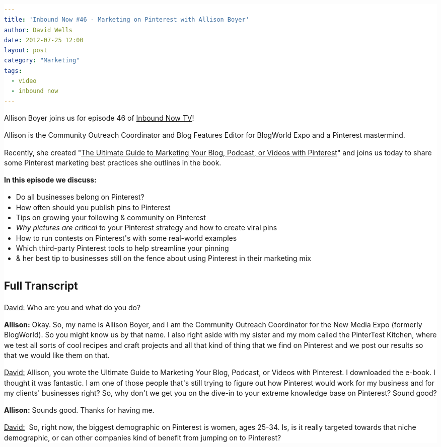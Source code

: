 ```yaml
---
title: 'Inbound Now #46 - Marketing on Pinterest with Allison Boyer'
author: David Wells
date: 2012-07-25 12:00
layout: post
category: "Marketing"
tags:
  - video
  - inbound now
---
```


Allison Boyer joins us for episode 46 of [Inbound Now TV](https://davidwells.io/tags/inbound-now/)!

Allison is the Community Outreach Coordinator and Blog Features Editor for BlogWorld Expo and a Pinterest mastermind.

Recently, she created "[The Ultimate Guide to Marketing Your Blog, Podcast, or Videos with Pinterest](http://www.blogworld.com/pinterest-ebook/)" and joins us today to share some Pinterest marketing best practices she outlines in the book.

**In this episode we discuss:**

*   Do all businesses belong on Pinterest?
*   How often should you publish pins to Pinterest
*   Tips on growing your following & community on Pinterest
*   _Why pictures are critical_ to your Pinterest strategy and how to create viral pins
*   How to run contests on Pinterest's with some real-world examples
*   Which third-party Pinterest tools to help streamline your pinning
*   & her best tip to businesses still on the fence about using Pinterest in their marketing mix

<iframe src="https://www.youtube.com/embed/yAtuib-aQ5Y" width="720" height="450" frameborder="0"></iframe>

## Full Transcript

<span style="text-decoration: underline;">David:</span> Who are you and what do you do?

**Allison:** Okay. So, my name is Allison Boyer, and I am the Community Outreach Coordinator for the New Media Expo (formerly BlogWorld). So you might know us by that name. I also right aside with my sister and my mom called the PinterTest Kitchen, where we test all sorts of cool recipes and craft projects and all that kind of thing that we find on Pinterest and we post our results so that we would like them on that.

<span style="text-decoration: underline;">David:</span> Allison, you wrote the Ultimate Guide to Marketing Your Blog, Podcast, or Videos with Pinterest. I downloaded the e-book. I thought it was fantastic. I am one of those people that's still trying to figure out how Pinterest would work for my business and for my clients' businesses right? So, why don't we get you on the dive-in to your extreme knowledge base on Pinterest? Sound good?

**Allison:** Sounds good. Thanks for having me.

<span style="text-decoration: underline;">David:</span>  So, right now, the biggest demographic on Pinterest is women, ages 25-34\. Is, is it really targeted towards that niche demographic, or can other companies kind of benefit from jumping on to Pinterest?
